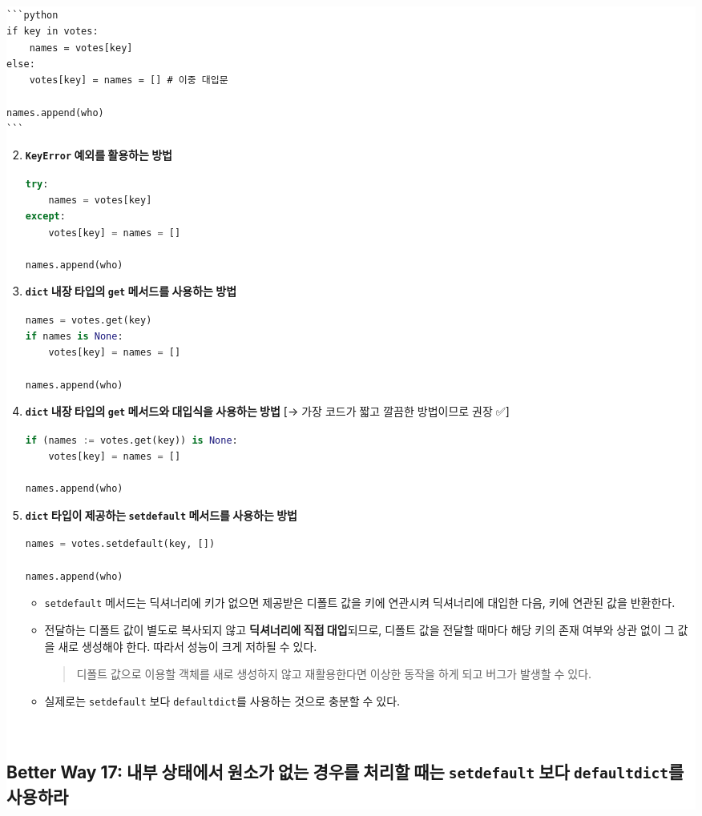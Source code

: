     ```python
    if key in votes:
        names = votes[key]
    else:
        votes[key] = names = [] # 이중 대입문
    
    names.append(who)
    ```
    
2. **`KeyError` 예외를 활용하는 방법**
    
    ```python
    try:
        names = votes[key]
    except:
        votes[key] = names = []
    
    names.append(who)
    ```
    
3. **`dict` 내장 타입의 `get` 메서드를 사용하는 방법**
    
    ```python
    names = votes.get(key)
    if names is None:
        votes[key] = names = []
    
    names.append(who)
    ```
    
4. **`dict` 내장 타입의 `get` 메서드와 대입식을 사용하는 방법** [→ 가장 코드가 짧고 깔끔한 방법이므로 권장 ✅]
    
    ```python
    if (names := votes.get(key)) is None:
        votes[key] = names = []
    
    names.append(who)
    ```
    
5. **`dict` 타입이 제공하는 `setdefault` 메서드를 사용하는 방법**
    
    ```python
    names = votes.setdefault(key, [])
    
    names.append(who)
    ```
    
    - `setdefault` 메서드는 딕셔너리에 키가 없으면 제공받은 디폴트 값을 키에 연관시켜 딕셔너리에 대입한 다음, 키에 연관된 값을 반환한다.
    - 전달하는 디폴트 값이 별도로 복사되지 않고 **딕셔너리에 직접 대입**되므로, 디폴트 값을 전달할 때마다 해당 키의 존재 여부와 상관 없이 그 값을 새로 생성해야 한다. 따라서 성능이 크게 저하될 수 있다.
        
        > 디폴트 값으로 이용할 객체를 새로 생성하지 않고 재활용한다면 이상한 동작을 하게 되고 버그가 발생할 수 있다.
        > 
    - 실제로는 `setdefault` 보다 `defaultdict`를 사용하는 것으로 충분할 수 있다.

<br>

## Better Way 17: 내부 상태에서 원소가 없는 경우를 처리할 때는 `setdefault` 보다 `defaultdict`를 사용하라
